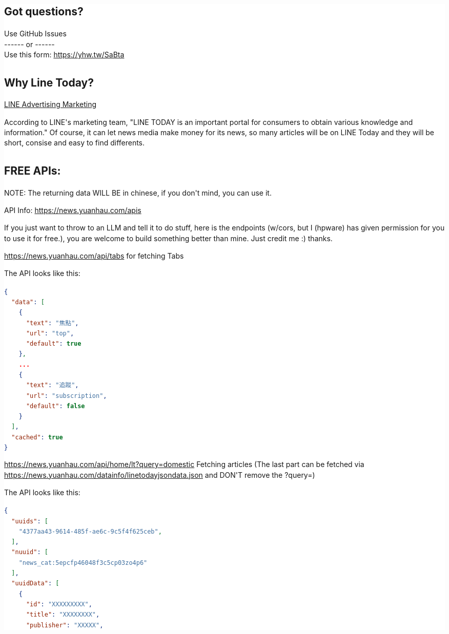 ## Got questions?
<div>
Use GitHub Issues<br/>
------ or ------<br/>
Use this form: <a href="https://yhw.tw/SaBta">https://yhw.tw/SaBta</a>
</div>

## Why Line Today?

[LINE Advertising Marketing](https://vos.line-scdn.net/lbstw-static/images/uploads/download_files/74db75f34e30dee20af94c7d970f2a02/CN_B2B_LINE%20TODAY%20Preroll%E5%BB%A3%E5%91%8A%20Sales%20kit_2024.pdf)

According to LINE's marketing team, "LINE TODAY is an important portal for consumers to obtain various knowledge and information." Of course, it can let news media make money for its news, so many articles will be on LINE Today and they will be short, consise and easy to find differents.

## FREE APIs:
NOTE: The returning data WILL BE in chinese, if you don't mind, you can use it.

API Info: https://news.yuanhau.com/apis

If you just want to throw to an LLM and tell it to do stuff, here is the endpoints (w/cors, but I (hpware) has given permission for you to use it for free.), you are welcome to build something better than mine. Just credit me :) thanks.

https://news.yuanhau.com/api/tabs for fetching Tabs

The API looks like this:
```json
{
  "data": [
    {
      "text": "焦點",
      "url": "top",
      "default": true
    },
    ...
    {
      "text": "追蹤",
      "url": "subscription",
      "default": false
    }
  ],
  "cached": true
}
```

https://news.yuanhau.com/api/home/lt?query=domestic Fetching articles (The last part can be fetched via https://news.yuanhau.com/datainfo/linetodayjsondata.json and DON'T remove the ?query=)

The API looks like this:
```json
{
  "uuids": [
    "4377aa43-9614-485f-ae6c-9c5f4f625ceb",
  ],
  "nuuid": [
    "news_cat:5epcfp46048f3c5cp03zo4p6"
  ],
  "uuidData": [
    {
      "id": "XXXXXXXXX",
      "title": "XXXXXXXX",
      "publisher": "XXXXX",
```